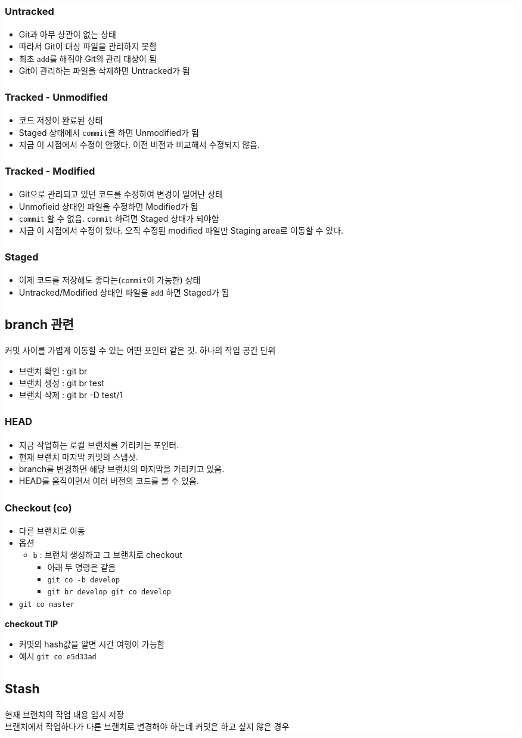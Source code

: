 ### Untracked    
- Git과 아무 상관이 없는 상태    
- 따라서 Git이 대상 파일을 관리하지 못함    
- 최초 `add`를 해줘야 Git의 관리 대상이 됨    
- Git이 관리하는 파일을 삭제하면 Untracked가 됨    
    
### Tracked - Unmodified    
- 코드 저장이 완료된 상태    
- Staged 상태에서 `commit`을 하면 Unmodified가 됨    
- 지금 이 시점에서 수정이 안됐다. 이전 버전과 비교해서 수정되지 않음.
    
### Tracked - Modified    
- Git으로 관리되고 있던 코드를 수정하여 변경이 일어난 상태    
- Unmofieid 상태인 파일을 수정하면 Modified가 됨    
- `commit` 할 수 없음. `commit` 하려면 Staged 상태가 되야함    
- 지금 이 시점에서 수정이 됐다. 오직 수정된 modified 파일만 Staging area로 이동할 수 있다.     
    
### Staged    
- 이제 코드를 저장해도 좋다는(`commit`이 가능한) 상태    
- Untracked/Modified 상태인 파일을 `add` 하면 Staged가 됨    
    
## branch 관련    
커밋 사이를 가볍게 이동할 수 있는 어떤 포인터 같은 것. 하나의 작업 공간 단위    
- 브랜치 확인 : git br    
- 브랜치 생성 : git br test    
- 브랜치 삭제 : git br -D test/1    
    
### HEAD    
- 지금 작업하는 로컬 브랜치를 가리키는 포인터.     
- 현재 브랜치 마지막 커밋의 스냅샷.    
- branch를 변경하면 해당 브랜치의 마지막을 가리키고 있음.    
- HEAD를 움직이면서 여러 버전의 코드를 볼 수 있음.        
    
### Checkout (co)    
- 다른 브랜치로 이동    
- 옵션    
    - `b` : 브랜치 생성하고 그 브랜치로 checkout    
        - 아래 두 명령은 같음    
        - `git co -b develop`    
        - `git br develop git co develop`    
- `git co master`    
    
**checkout TIP**    
- 커밋의 hash값을 알면 시간 여행이 가능함    
- 예시 `git co e5d33ad`    
    
## Stash    
현재 브랜치의 작업 내용 임시 저장    
브랜치에서 작업하다가 다른 브랜치로 변경해야 하는데 커밋은 하고 싶지 않은 경우    
    